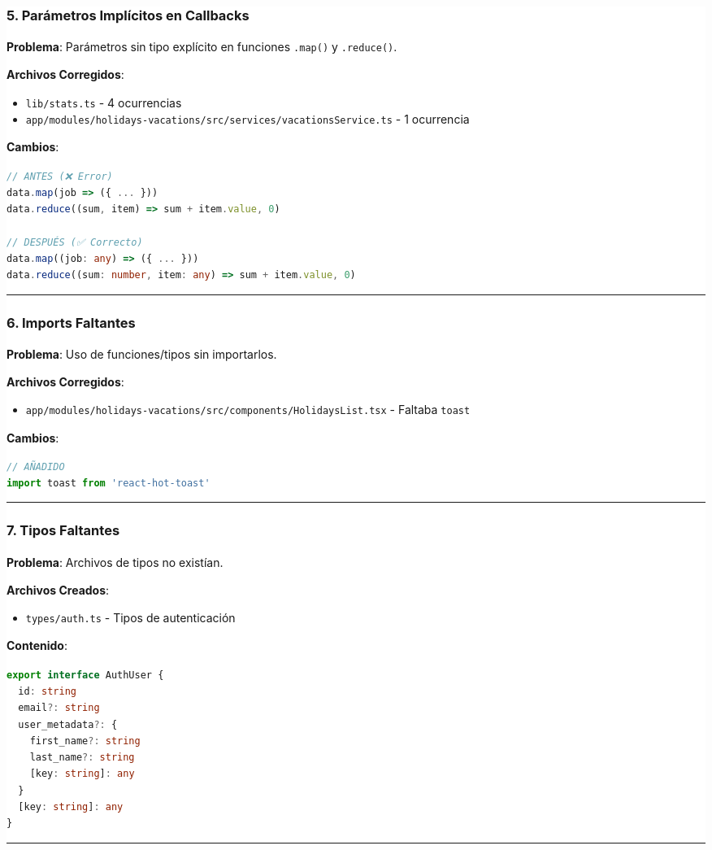 
### 5. **Parámetros Implícitos en Callbacks**

**Problema**: Parámetros sin tipo explícito en funciones `.map()` y `.reduce()`.

**Archivos Corregidos**:
- `lib/stats.ts` - 4 ocurrencias
- `app/modules/holidays-vacations/src/services/vacationsService.ts` - 1 ocurrencia

**Cambios**:
```typescript
// ANTES (❌ Error)
data.map(job => ({ ... }))
data.reduce((sum, item) => sum + item.value, 0)

// DESPUÉS (✅ Correcto)
data.map((job: any) => ({ ... }))
data.reduce((sum: number, item: any) => sum + item.value, 0)
```

---

### 6. **Imports Faltantes**

**Problema**: Uso de funciones/tipos sin importarlos.

**Archivos Corregidos**:
- `app/modules/holidays-vacations/src/components/HolidaysList.tsx` - Faltaba `toast`

**Cambios**:
```typescript
// AÑADIDO
import toast from 'react-hot-toast'
```

---

### 7. **Tipos Faltantes**

**Problema**: Archivos de tipos no existían.

**Archivos Creados**:
- `types/auth.ts` - Tipos de autenticación

**Contenido**:
```typescript
export interface AuthUser {
  id: string
  email?: string
  user_metadata?: {
    first_name?: string
    last_name?: string
    [key: string]: any
  }
  [key: string]: any
}
```

---